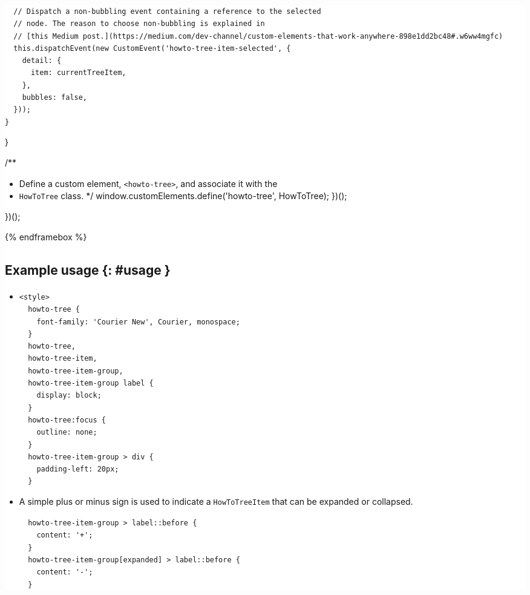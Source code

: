       // Dispatch a non-bubbling event containing a reference to the selected
      // node. The reason to choose non-bubbling is explained in
      // [this Medium post.](https://medium.com/dev-channel/custom-elements-that-work-anywhere-898e1dd2bc48#.w6ww4mgfc)
      this.dispatchEvent(new CustomEvent('howto-tree-item-selected', {
        detail: {
          item: currentTreeItem,
        },
        bubbles: false,
      }));
    }
  }

  /**
   * Define a custom element, `<howto-tree>`, and associate it with the
   * `HowToTree` class.
   */
  window.customElements.define('howto-tree', HowToTree);
})();

  })();
</script>
</html>

{% endframebox %}

## Example usage {: #usage }
<ul class="literate demo" id="howto-tree_demo">

<li class="linecomment ">
<div class="literate-text empty"></div>
<pre><code class="literate-code ">&lt;style&gt;
<span class="indent">&nbsp;&nbsp;</span>howto-tree {
<span class="indent">&nbsp;&nbsp;</span><span class="indent">&nbsp;&nbsp;</span>font-family: 'Courier New', Courier, monospace;
<span class="indent">&nbsp;&nbsp;</span>}
<span class="indent">&nbsp;&nbsp;</span>howto-tree,
<span class="indent">&nbsp;&nbsp;</span>howto-tree-item,
<span class="indent">&nbsp;&nbsp;</span>howto-tree-item-group,
<span class="indent">&nbsp;&nbsp;</span>howto-tree-item-group label {
<span class="indent">&nbsp;&nbsp;</span><span class="indent">&nbsp;&nbsp;</span>display: block;
<span class="indent">&nbsp;&nbsp;</span>}
<span class="indent">&nbsp;&nbsp;</span>howto-tree:focus {
<span class="indent">&nbsp;&nbsp;</span><span class="indent">&nbsp;&nbsp;</span>outline: none;
<span class="indent">&nbsp;&nbsp;</span>}
<span class="indent">&nbsp;&nbsp;</span>howto-tree-item-group &gt; div {
<span class="indent">&nbsp;&nbsp;</span><span class="indent">&nbsp;&nbsp;</span>padding-left: 20px;
<span class="indent">&nbsp;&nbsp;</span>}</code></pre>
</li>

<li class="blockcomment ">
<div class="literate-text "><p>A simple plus or minus sign is used to indicate a <code>HowToTreeItem</code> that can
    be expanded or collapsed.</p>
</div>
<pre><code class="literate-code "><span class="indent">&nbsp;&nbsp;</span>howto-tree-item-group &gt; label::before {
<span class="indent">&nbsp;&nbsp;</span><span class="indent">&nbsp;&nbsp;</span>content: '+';
<span class="indent">&nbsp;&nbsp;</span>}
<span class="indent">&nbsp;&nbsp;</span>howto-tree-item-group[expanded] &gt; label::before {
<span class="indent">&nbsp;&nbsp;</span><span class="indent">&nbsp;&nbsp;</span>content: '-';
<span class="indent">&nbsp;&nbsp;</span>}</code></pre>
</li>
